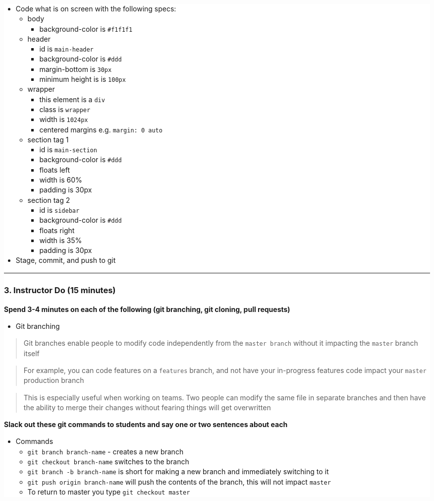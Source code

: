 * Code what is on screen with the following specs:
    * body 
        * background-color is `#f1f1f1`
    * header
        * id is `main-header`
        * background-color is `#ddd`
        * margin-bottom is `30px`
        * minimum height is is `100px`
    * wrapper
        * this element is a `div`
        * class is `wrapper`
        * width is `1024px`
        * centered margins e.g. `margin: 0 auto`
    * section tag 1  
        * id is `main-section`
        * background-color is `#ddd`
        * floats left
        * width is 60%
        * padding is 30px
    * section tag 2
        * id is `sidebar`
        * background-color is `#ddd`
        * floats right
        * width is 35%
        * padding is 30px
* Stage, commit, and push to git


----

### 3. Instructor Do (15 minutes)

**Spend 3-4 minutes on each of the following (git branching, git cloning, pull requests)**

* Git branching

> Git branches enable people to modify code independently from the `master branch` without it impacting the `master` branch itself

> For example, you can code features on a `features` branch, and not have your in-progress features code impact your `master` production branch

> This is especially useful when working on teams. Two people can modify the same file in separate branches and then have the ability to merge their changes without fearing things will get overwritten

**Slack out these git commands to students and say one or two sentences about each**

* Commands
    * `git branch branch-name` - creates a new branch
    * `git checkout branch-name` switches to the branch
    * `git branch -b branch-name` is short for making a new branch and immediately switching to it
    * `git push origin branch-name` will push the contents of the branch, this will not impact `master`
    * To return to master you type `git checkout master`

